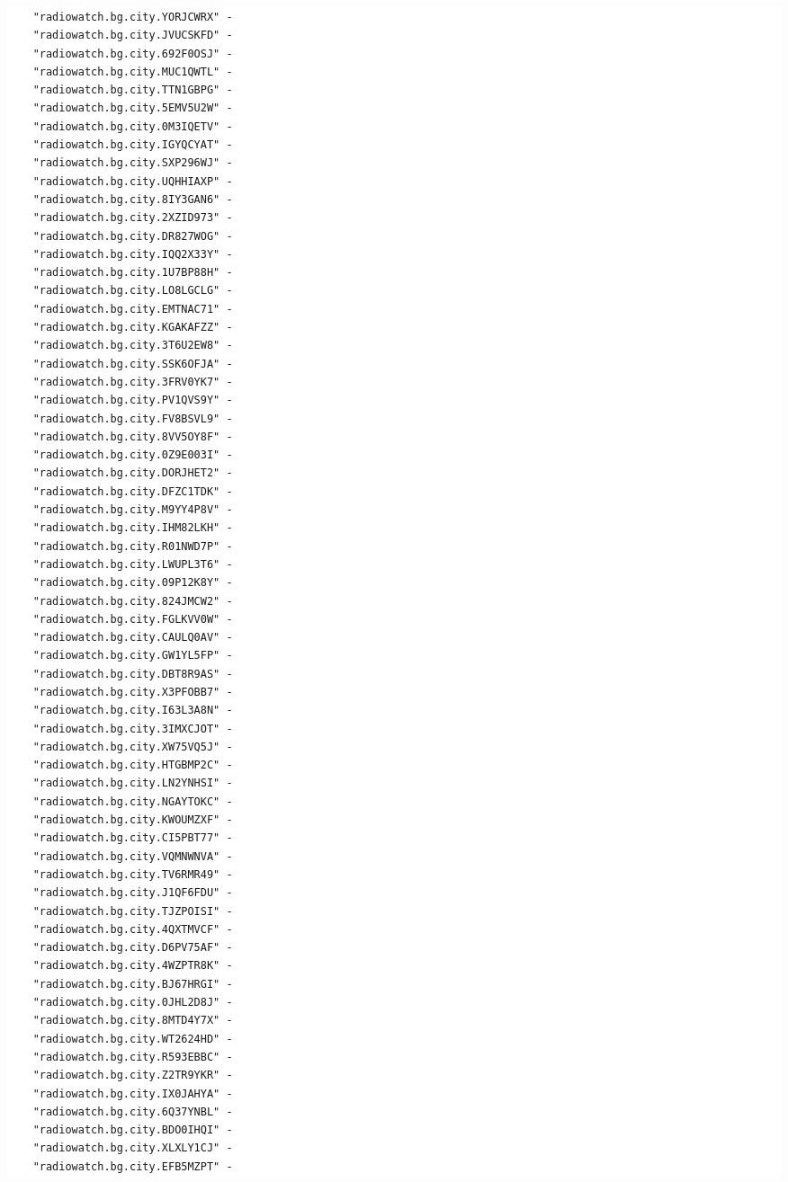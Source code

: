         "radiowatch.bg.city.YORJCWRX" - 
        "radiowatch.bg.city.JVUCSKFD" - 
        "radiowatch.bg.city.692F0OSJ" - 
        "radiowatch.bg.city.MUC1QWTL" - 
        "radiowatch.bg.city.TTN1GBPG" - 
        "radiowatch.bg.city.5EMV5U2W" - 
        "radiowatch.bg.city.0M3IQETV" - 
        "radiowatch.bg.city.IGYQCYAT" - 
        "radiowatch.bg.city.SXP296WJ" - 
        "radiowatch.bg.city.UQHHIAXP" - 
        "radiowatch.bg.city.8IY3GAN6" - 
        "radiowatch.bg.city.2XZID973" - 
        "radiowatch.bg.city.DR827WOG" - 
        "radiowatch.bg.city.IQQ2X33Y" - 
        "radiowatch.bg.city.1U7BP88H" - 
        "radiowatch.bg.city.LO8LGCLG" - 
        "radiowatch.bg.city.EMTNAC71" - 
        "radiowatch.bg.city.KGAKAFZZ" - 
        "radiowatch.bg.city.3T6U2EW8" - 
        "radiowatch.bg.city.SSK6OFJA" - 
        "radiowatch.bg.city.3FRV0YK7" - 
        "radiowatch.bg.city.PV1QVS9Y" - 
        "radiowatch.bg.city.FV8BSVL9" - 
        "radiowatch.bg.city.8VV5OY8F" - 
        "radiowatch.bg.city.0Z9E003I" - 
        "radiowatch.bg.city.DORJHET2" - 
        "radiowatch.bg.city.DFZC1TDK" - 
        "radiowatch.bg.city.M9YY4P8V" - 
        "radiowatch.bg.city.IHM82LKH" - 
        "radiowatch.bg.city.R01NWD7P" - 
        "radiowatch.bg.city.LWUPL3T6" - 
        "radiowatch.bg.city.09P12K8Y" - 
        "radiowatch.bg.city.824JMCW2" - 
        "radiowatch.bg.city.FGLKVV0W" - 
        "radiowatch.bg.city.CAULQ0AV" - 
        "radiowatch.bg.city.GW1YL5FP" - 
        "radiowatch.bg.city.DBT8R9AS" - 
        "radiowatch.bg.city.X3PFOBB7" - 
        "radiowatch.bg.city.I63L3A8N" - 
        "radiowatch.bg.city.3IMXCJOT" - 
        "radiowatch.bg.city.XW75VQ5J" - 
        "radiowatch.bg.city.HTGBMP2C" - 
        "radiowatch.bg.city.LN2YNHSI" - 
        "radiowatch.bg.city.NGAYTOKC" - 
        "radiowatch.bg.city.KWOUMZXF" - 
        "radiowatch.bg.city.CI5PBT77" - 
        "radiowatch.bg.city.VQMNWNVA" - 
        "radiowatch.bg.city.TV6RMR49" - 
        "radiowatch.bg.city.J1QF6FDU" - 
        "radiowatch.bg.city.TJZPOISI" - 
        "radiowatch.bg.city.4QXTMVCF" - 
        "radiowatch.bg.city.D6PV75AF" - 
        "radiowatch.bg.city.4WZPTR8K" - 
        "radiowatch.bg.city.BJ67HRGI" - 
        "radiowatch.bg.city.0JHL2D8J" - 
        "radiowatch.bg.city.8MTD4Y7X" - 
        "radiowatch.bg.city.WT2624HD" - 
        "radiowatch.bg.city.R593EBBC" - 
        "radiowatch.bg.city.Z2TR9YKR" - 
        "radiowatch.bg.city.IX0JAHYA" - 
        "radiowatch.bg.city.6Q37YNBL" - 
        "radiowatch.bg.city.BDO0IHQI" - 
        "radiowatch.bg.city.XLXLY1CJ" - 
        "radiowatch.bg.city.EFB5MZPT" - 